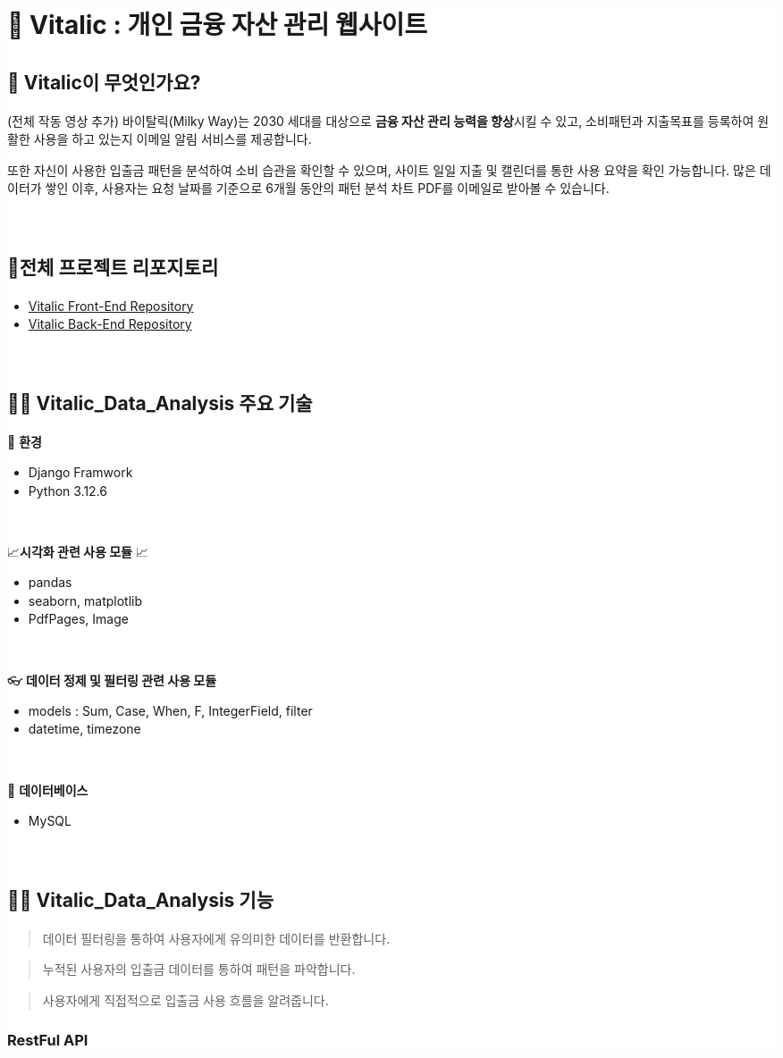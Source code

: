# 💊 Vitalic : 개인 금융 자산 관리 웹사이트

## 🌟  Vitalic이 무엇인가요?
(전체 작동 영상 추가)
 바이탈릭(Milky Way)는 2030 세대를 대상으로 **금융 자산 관리 능력을 향상**시킬 수 있고, 소비패턴과 지출목표를 등록하여 원활한 사용을 하고 있는지 이메일 알림 서비스를 제공합니다. 

 또한 자신이 사용한 입출금 패턴을 분석하여 소비 습관을 확인할 수 있으며, 사이트 일일 지출 및 캘린더를 통한 사용 요약을 확인 가능합니다. 많은 데이터가 쌓인 이후, 사용자는 요청 날짜를 기준으로 6개월 동안의 패턴 분석 차트 PDF를 이메일로 받아볼 수 있습니다.

<br>

## 🔗전체 프로젝트 리포지토리
- [Vitalic Front-End Repository](https://github.com/ziiroJ/Vitalic_Front)   
- [Vitalic Back-End Repository](https://github.com/LeeTaeGyeong00/Vitalic_Back)

<br>

##  🙋‍♀️ Vitalic_Data_Analysis 주요 기술
🔨 **환경**
- Django Framwork
- Python 3.12.6

<br>

 📈**시각화 관련 사용 모듈** 📈
- pandas
- seaborn, matplotlib
- PdfPages, Image

<br>

👓 **데이터 정제 및 필터링 관련 사용 모듈**
- models : Sum, Case, When, F, IntegerField, filter
- datetime, timezone

<br>

🧺 **데이터베이스**
- MySQL

<br>

##  🙋‍♀️ Vitalic_Data_Analysis 기능
> 데이터 필터링을 통하여 사용자에게 유의미한 데이터를 반환합니다. <br>

> 누적된 사용자의 입출금 데이터를 통하여 패턴을 파악합니다. <br>

> 사용자에게 직접적으로 입출금 사용 흐름을 알려줍니다. 


### RestFul API
